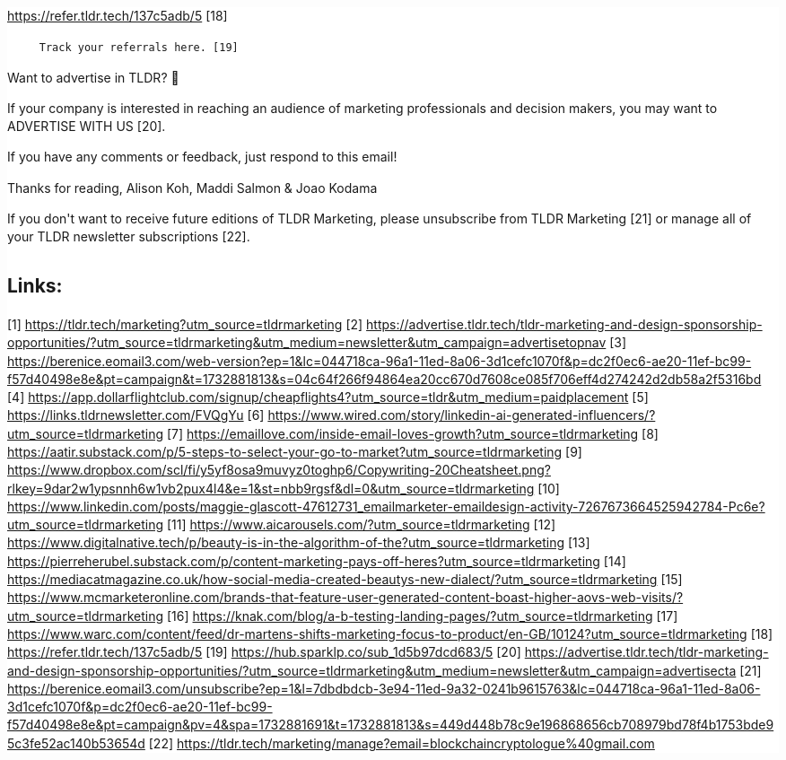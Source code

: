  https://refer.tldr.tech/137c5adb/5 [18] 

		 Track your referrals here. [19] 

Want to advertise in TLDR? 📰

 If your company is interested in reaching an audience of marketing
professionals and decision makers, you may want to ADVERTISE WITH US
[20]. 

 If you have any comments or feedback, just respond to this email! 

Thanks for reading, 
Alison Koh, Maddi Salmon & Joao Kodama 

If you don't want to receive future editions of TLDR Marketing, please
unsubscribe from TLDR Marketing [21] or manage all of your TLDR
newsletter subscriptions [22]. 

 

Links:
------
[1] https://tldr.tech/marketing?utm_source=tldrmarketing
[2] https://advertise.tldr.tech/tldr-marketing-and-design-sponsorship-opportunities/?utm_source=tldrmarketing&utm_medium=newsletter&utm_campaign=advertisetopnav
[3] https://berenice.eomail3.com/web-version?ep=1&lc=044718ca-96a1-11ed-8a06-3d1cefc1070f&p=dc2f0ec6-ae20-11ef-bc99-f57d40498e8e&pt=campaign&t=1732881813&s=04c64f266f94864ea20cc670d7608ce085f706eff4d274242d2db58a2f5316bd
[4] https://app.dollarflightclub.com/signup/cheapflights4?utm_source=tldr&utm_medium=paidplacement
[5] https://links.tldrnewsletter.com/FVQgYu
[6] https://www.wired.com/story/linkedin-ai-generated-influencers/?utm_source=tldrmarketing
[7] https://emaillove.com/inside-email-loves-growth?utm_source=tldrmarketing
[8] https://aatir.substack.com/p/5-steps-to-select-your-go-to-market?utm_source=tldrmarketing
[9] https://www.dropbox.com/scl/fi/y5yf8osa9muvyz0toghp6/Copywriting-20Cheatsheet.png?rlkey=9dar2w1ypsnnh6w1vb2pux4l4&e=1&st=nbb9rgsf&dl=0&utm_source=tldrmarketing
[10] https://www.linkedin.com/posts/maggie-glascott-47612731_emailmarketer-emaildesign-activity-7267673664525942784-Pc6e?utm_source=tldrmarketing
[11] https://www.aicarousels.com/?utm_source=tldrmarketing
[12] https://www.digitalnative.tech/p/beauty-is-in-the-algorithm-of-the?utm_source=tldrmarketing
[13] https://pierreherubel.substack.com/p/content-marketing-pays-off-heres?utm_source=tldrmarketing
[14] https://mediacatmagazine.co.uk/how-social-media-created-beautys-new-dialect/?utm_source=tldrmarketing
[15] https://www.mcmarketeronline.com/brands-that-feature-user-generated-content-boast-higher-aovs-web-visits/?utm_source=tldrmarketing
[16] https://knak.com/blog/a-b-testing-landing-pages/?utm_source=tldrmarketing
[17] https://www.warc.com/content/feed/dr-martens-shifts-marketing-focus-to-product/en-GB/10124?utm_source=tldrmarketing
[18] https://refer.tldr.tech/137c5adb/5
[19] https://hub.sparklp.co/sub_1d5b97dcd683/5
[20] https://advertise.tldr.tech/tldr-marketing-and-design-sponsorship-opportunities/?utm_source=tldrmarketing&utm_medium=newsletter&utm_campaign=advertisecta
[21] https://berenice.eomail3.com/unsubscribe?ep=1&l=7dbdbdcb-3e94-11ed-9a32-0241b9615763&lc=044718ca-96a1-11ed-8a06-3d1cefc1070f&p=dc2f0ec6-ae20-11ef-bc99-f57d40498e8e&pt=campaign&pv=4&spa=1732881691&t=1732881813&s=449d448b78c9e196868656cb708979bd78f4b1753bde95c3fe52ac140b53654d
[22] https://tldr.tech/marketing/manage?email=blockchaincryptologue%40gmail.com